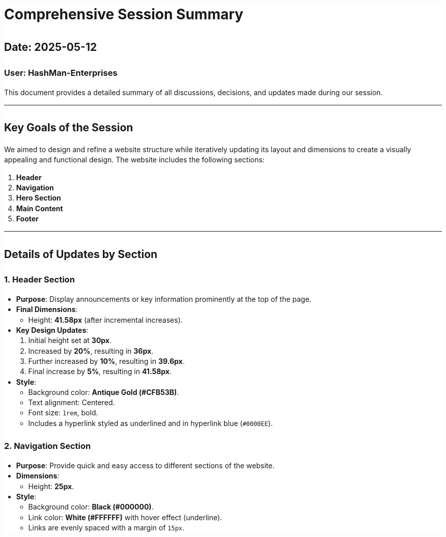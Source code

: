 # Comprehensive Session Summary

## Date: 2025-05-12

### User: HashMan-Enterprises

This document provides a detailed summary of all discussions, decisions, and updates made during our session.

---

## Key Goals of the Session
We aimed to design and refine a website structure while iteratively updating its layout and dimensions to create a visually appealing and functional design. The website includes the following sections:
1. **Header**
2. **Navigation**
3. **Hero Section**
4. **Main Content**
5. **Footer**

---

## Details of Updates by Section

### 1. **Header Section**
   - **Purpose**: Display announcements or key information prominently at the top of the page.
   - **Final Dimensions**:
     - Height: **41.58px** (after incremental increases).
   - **Key Design Updates**:
     1. Initial height set at **30px**.
     2. Increased by **20%**, resulting in **36px**.
     3. Further increased by **10%**, resulting in **39.6px**.
     4. Final increase by **5%**, resulting in **41.58px**.
   - **Style**:
     - Background color: **Antique Gold (#CFB53B)**.
     - Text alignment: Centered.
     - Font size: `1rem`, bold.
     - Includes a hyperlink styled as underlined and in hyperlink blue (`#0000EE`).

### 2. **Navigation Section**
   - **Purpose**: Provide quick and easy access to different sections of the website.
   - **Dimensions**:
     - Height: **25px**.
   - **Style**:
     - Background color: **Black (#000000)**.
     - Link color: **White (#FFFFFF)** with hover effect (underline).
     - Links are evenly spaced with a margin of `15px`.
